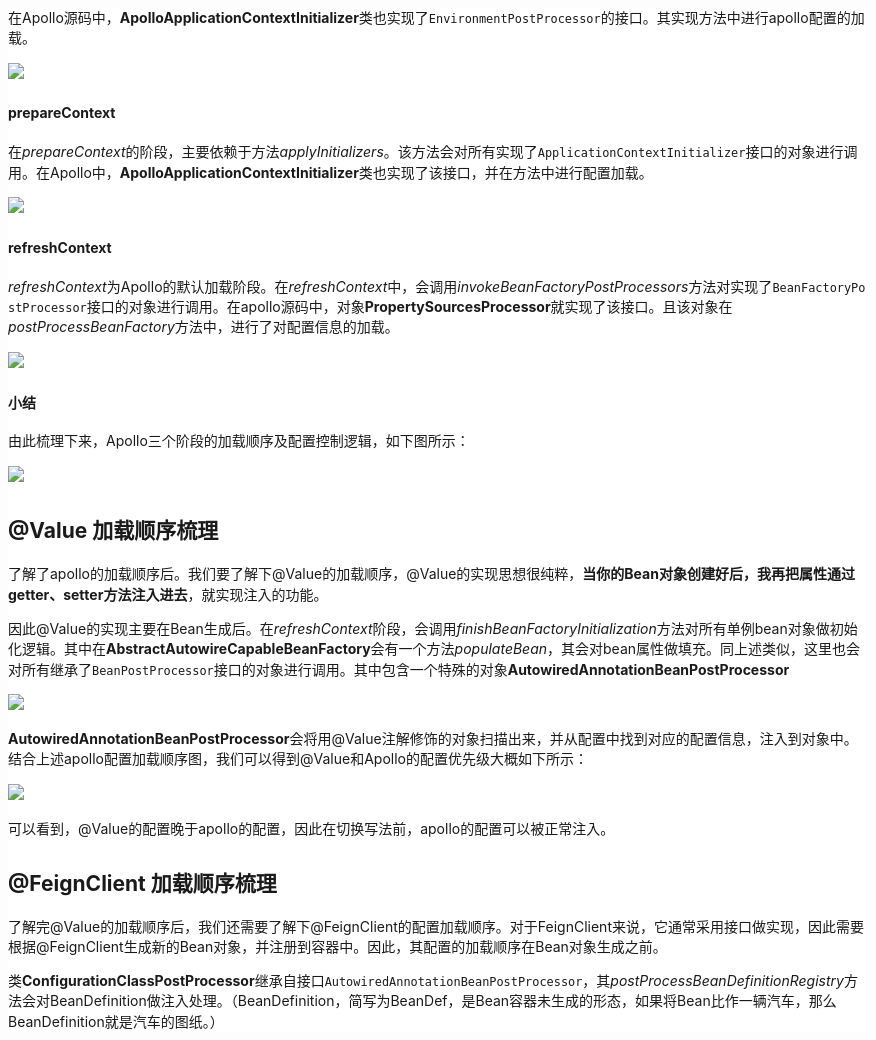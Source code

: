 在Apollo源码中，**ApolloApplicationContextInitializer**类也实现了`EnvironmentPostProcessor`的接口。其实现方法中进行apollo配置的加载。

![](D:\BlogImage\对象池\106.png)

#### prepareContext

在*prepareContext*的阶段，主要依赖于方法*applyInitializers*。该方法会对所有实现了`ApplicationContextInitializer`接口的对象进行调用。在Apollo中，**ApolloApplicationContextInitializer**类也实现了该接口，并在方法中进行配置加载。

![](D:\BlogImage\对象池\107.png)

#### refreshContext

*refreshContext*为Apollo的默认加载阶段。在*refreshContext*中，会调用*invokeBeanFactoryPostProcessors*方法对实现了`BeanFactoryPostProcessor`接口的对象进行调用。在apollo源码中，对象**PropertySourcesProcessor**就实现了该接口。且该对象在*postProcessBeanFactory*方法中，进行了对配置信息的加载。

![](D:\BlogImage\对象池\108.png)



#### 小结

由此梳理下来，Apollo三个阶段的加载顺序及配置控制逻辑，如下图所示：

![](D:\BlogImage\对象池\109.png)

## @Value 加载顺序梳理

了解了apollo的加载顺序后。我们要了解下@Value的加载顺序，@Value的实现思想很纯粹，**当你的Bean对象创建好后，我再把属性通过getter、setter方法注入进去**，就实现注入的功能。

因此@Value的实现主要在Bean生成后。在*refreshContext*阶段，会调用*finishBeanFactoryInitialization*方法对所有单例bean对象做初始化逻辑。其中在**AbstractAutowireCapableBeanFactory**会有一个方法*populateBean*，其会对bean属性做填充。同上述类似，这里也会对所有继承了`BeanPostProcessor`接口的对象进行调用。其中包含一个特殊的对象**AutowiredAnnotationBeanPostProcessor**

![](D:\BlogImage\对象池\110.png)

**AutowiredAnnotationBeanPostProcessor**会将用@Value注解修饰的对象扫描出来，并从配置中找到对应的配置信息，注入到对象中。结合上述apollo配置加载顺序图，我们可以得到@Value和Apollo的配置优先级大概如下所示：

![](D:\BlogImage\对象池\111.png)

可以看到，@Value的配置晚于apollo的配置，因此在切换写法前，apollo的配置可以被正常注入。

## @FeignClient 加载顺序梳理

了解完@Value的加载顺序后，我们还需要了解下@FeignClient的配置加载顺序。对于FeignClient来说，它通常采用接口做实现，因此需要根据@FeignClient生成新的Bean对象，并注册到容器中。因此，其配置的加载顺序在Bean对象生成之前。

类**ConfigurationClassPostProcessor**继承自接口`AutowiredAnnotationBeanPostProcessor`，其*postProcessBeanDefinitionRegistry*方法会对BeanDefinition做注入处理。（BeanDefinition，简写为BeanDef，是Bean容器未生成的形态，如果将Bean比作一辆汽车，那么BeanDefinition就是汽车的图纸。）
